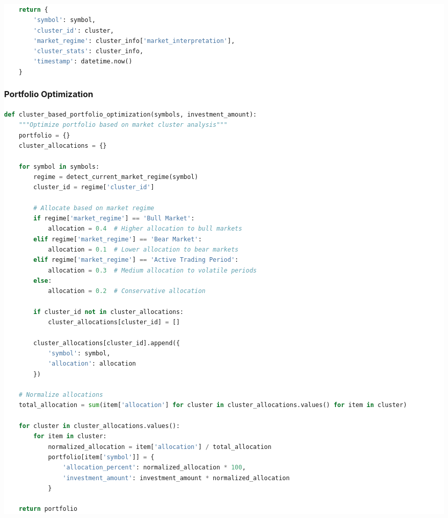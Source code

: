 ```python
    return {
        'symbol': symbol,
        'cluster_id': cluster,
        'market_regime': cluster_info['market_interpretation'],
        'cluster_stats': cluster_info,
        'timestamp': datetime.now()
    }
```

### Portfolio Optimization
```python
def cluster_based_portfolio_optimization(symbols, investment_amount):
    """Optimize portfolio based on market cluster analysis"""
    portfolio = {}
    cluster_allocations = {}
    
    for symbol in symbols:
        regime = detect_current_market_regime(symbol)
        cluster_id = regime['cluster_id']
        
        # Allocate based on market regime
        if regime['market_regime'] == 'Bull Market':
            allocation = 0.4  # Higher allocation to bull markets
        elif regime['market_regime'] == 'Bear Market':
            allocation = 0.1  # Lower allocation to bear markets
        elif regime['market_regime'] == 'Active Trading Period':
            allocation = 0.3  # Medium allocation to volatile periods
        else:
            allocation = 0.2  # Conservative allocation
        
        if cluster_id not in cluster_allocations:
            cluster_allocations[cluster_id] = []
        
        cluster_allocations[cluster_id].append({
            'symbol': symbol,
            'allocation': allocation
        })
    
    # Normalize allocations
    total_allocation = sum(item['allocation'] for cluster in cluster_allocations.values() for item in cluster)
    
    for cluster in cluster_allocations.values():
        for item in cluster:
            normalized_allocation = item['allocation'] / total_allocation
            portfolio[item['symbol']] = {
                'allocation_percent': normalized_allocation * 100,
                'investment_amount': investment_amount * normalized_allocation
            }
    
    return portfolio
```
